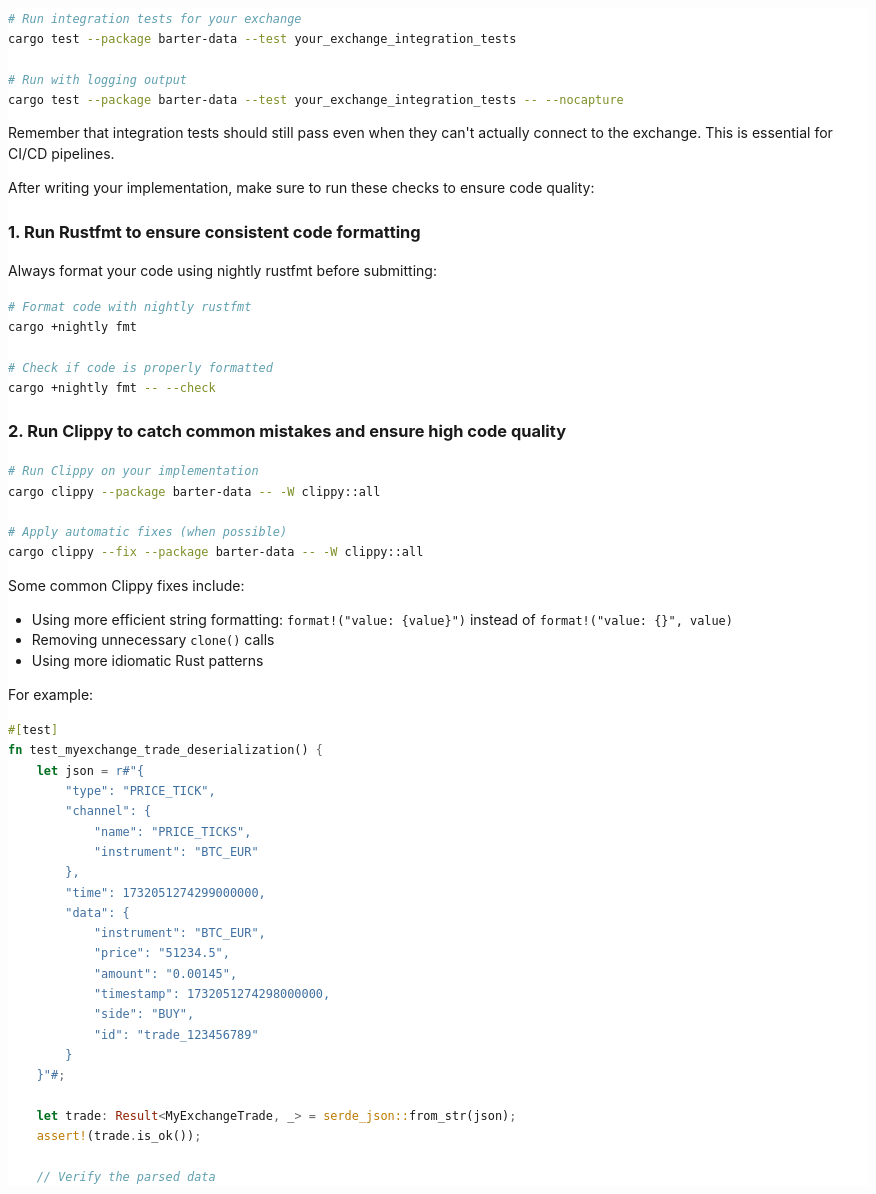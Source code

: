 ```sh
# Run integration tests for your exchange
cargo test --package barter-data --test your_exchange_integration_tests

# Run with logging output
cargo test --package barter-data --test your_exchange_integration_tests -- --nocapture
```

Remember that integration tests should still pass even when they can't actually connect to the exchange. This is essential for CI/CD pipelines.

After writing your implementation, make sure to run these checks to ensure code quality:

### 1. Run Rustfmt to ensure consistent code formatting

Always format your code using nightly rustfmt before submitting:

```sh
# Format code with nightly rustfmt
cargo +nightly fmt

# Check if code is properly formatted
cargo +nightly fmt -- --check
```

### 2. Run Clippy to catch common mistakes and ensure high code quality

```sh
# Run Clippy on your implementation
cargo clippy --package barter-data -- -W clippy::all

# Apply automatic fixes (when possible)
cargo clippy --fix --package barter-data -- -W clippy::all
```

Some common Clippy fixes include:
- Using more efficient string formatting: `format!("value: {value}")` instead of `format!("value: {}", value)`
- Removing unnecessary `clone()` calls
- Using more idiomatic Rust patterns

For example:

```rust
#[test]
fn test_myexchange_trade_deserialization() {
    let json = r#"{
        "type": "PRICE_TICK",
        "channel": {
            "name": "PRICE_TICKS",
            "instrument": "BTC_EUR"
        },
        "time": 1732051274299000000,
        "data": {
            "instrument": "BTC_EUR",
            "price": "51234.5",
            "amount": "0.00145",
            "timestamp": 1732051274298000000,
            "side": "BUY",
            "id": "trade_123456789"
        }
    }"#;

    let trade: Result<MyExchangeTrade, _> = serde_json::from_str(json);
    assert!(trade.is_ok());
    
    // Verify the parsed data
```